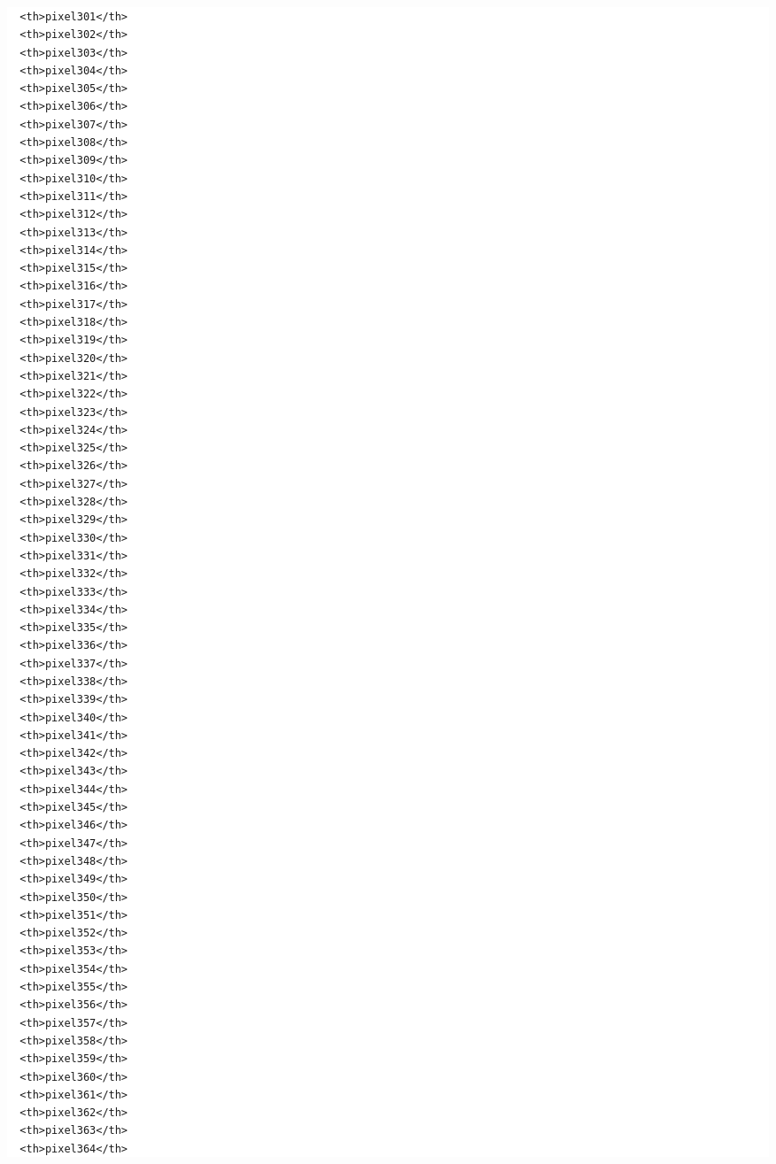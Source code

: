      <th>pixel301</th>
      <th>pixel302</th>
      <th>pixel303</th>
      <th>pixel304</th>
      <th>pixel305</th>
      <th>pixel306</th>
      <th>pixel307</th>
      <th>pixel308</th>
      <th>pixel309</th>
      <th>pixel310</th>
      <th>pixel311</th>
      <th>pixel312</th>
      <th>pixel313</th>
      <th>pixel314</th>
      <th>pixel315</th>
      <th>pixel316</th>
      <th>pixel317</th>
      <th>pixel318</th>
      <th>pixel319</th>
      <th>pixel320</th>
      <th>pixel321</th>
      <th>pixel322</th>
      <th>pixel323</th>
      <th>pixel324</th>
      <th>pixel325</th>
      <th>pixel326</th>
      <th>pixel327</th>
      <th>pixel328</th>
      <th>pixel329</th>
      <th>pixel330</th>
      <th>pixel331</th>
      <th>pixel332</th>
      <th>pixel333</th>
      <th>pixel334</th>
      <th>pixel335</th>
      <th>pixel336</th>
      <th>pixel337</th>
      <th>pixel338</th>
      <th>pixel339</th>
      <th>pixel340</th>
      <th>pixel341</th>
      <th>pixel342</th>
      <th>pixel343</th>
      <th>pixel344</th>
      <th>pixel345</th>
      <th>pixel346</th>
      <th>pixel347</th>
      <th>pixel348</th>
      <th>pixel349</th>
      <th>pixel350</th>
      <th>pixel351</th>
      <th>pixel352</th>
      <th>pixel353</th>
      <th>pixel354</th>
      <th>pixel355</th>
      <th>pixel356</th>
      <th>pixel357</th>
      <th>pixel358</th>
      <th>pixel359</th>
      <th>pixel360</th>
      <th>pixel361</th>
      <th>pixel362</th>
      <th>pixel363</th>
      <th>pixel364</th>